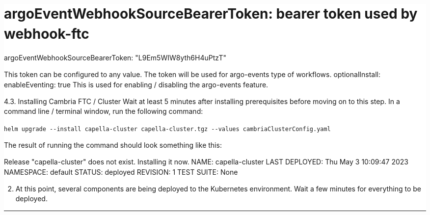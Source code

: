   # argoEventWebhookSourceBearerToken: bearer token used by webhook-ftc 
  argoEventWebhookSourceBearerToken: "L9Em5WIW8yth6H4uPtzT" 
 
This token can be configured to any value. The 
token will be used for argo-events type of 
workflows. 
optionalInstall: 
  enableEventing: true 
This is used for enabling / disabling the argo-events 
feature. 
 
 
4.3. Installing Cambria FTC / Cluster 
Wait at least 5 minutes after installing prerequisites before moving on to this step. In a command line 
/ terminal window, run the following command: 
 
`helm upgrade --install capella-cluster capella-cluster.tgz --values cambriaClusterConfig.yaml` 
 
The result of running the command should look something like this: 
 
Release "capella-cluster" does not exist. Installing it now. 
NAME: capella-cluster 
LAST DEPLOYED: Thu May  3 10:09:47 2023 
NAMESPACE: default 
STATUS: deployed 
REVISION: 1 
TEST SUITE: None 
 
2. At this point, several components are being deployed to the Kubernetes environment. Wait a few minutes 
for everything to be deployed. 
 
 
 
 
 
 
 
 
 
 
 
 
 
 
 
 
 
 
 
 
 
 
 
 
 
 
 
 
 
 
 
 


---
